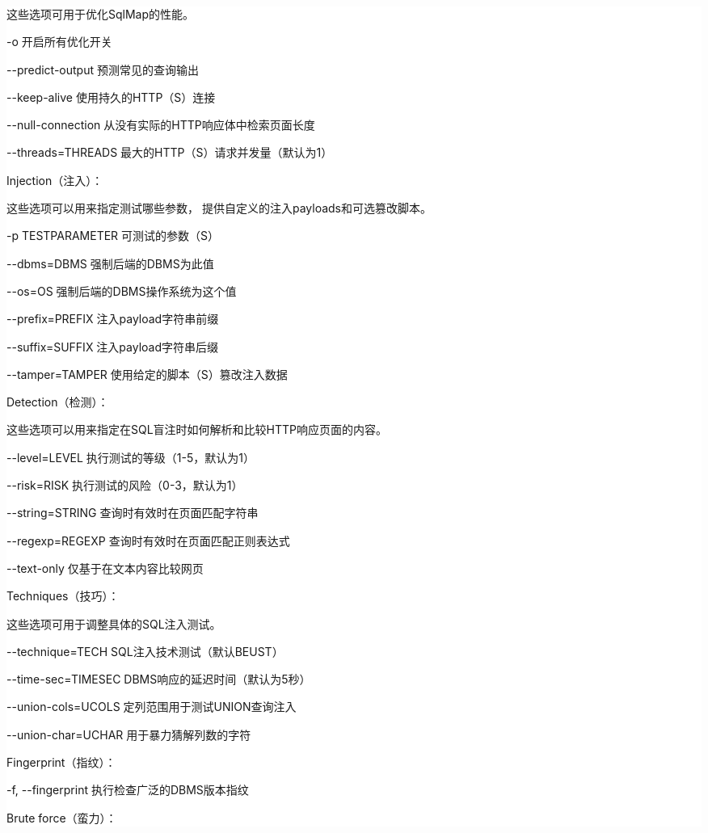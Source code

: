 
这些选项可用于优化SqlMap的性能。

-o 开启所有优化开关

--predict-output 预测常见的查询输出

--keep-alive 使用持久的HTTP（S）连接

--null-connection 从没有实际的HTTP响应体中检索页面长度

--threads=THREADS 最大的HTTP（S）请求并发量（默认为1）

Injection（注入）：

这些选项可以用来指定测试哪些参数， 提供自定义的注入payloads和可选篡改脚本。

-p TESTPARAMETER 可测试的参数（S）

--dbms=DBMS 强制后端的DBMS为此值

--os=OS 强制后端的DBMS操作系统为这个值


--prefix=PREFIX 注入payload字符串前缀

--suffix=SUFFIX 注入payload字符串后缀

--tamper=TAMPER 使用给定的脚本（S）篡改注入数据

Detection（检测）：

这些选项可以用来指定在SQL盲注时如何解析和比较HTTP响应页面的内容。

--level=LEVEL 执行测试的等级（1-5，默认为1）

--risk=RISK 执行测试的风险（0-3，默认为1）

--string=STRING 查询时有效时在页面匹配字符串

--regexp=REGEXP 查询时有效时在页面匹配正则表达式

--text-only 仅基于在文本内容比较网页

Techniques（技巧）：



这些选项可用于调整具体的SQL注入测试。

--technique=TECH SQL注入技术测试（默认BEUST）

--time-sec=TIMESEC DBMS响应的延迟时间（默认为5秒）

--union-cols=UCOLS 定列范围用于测试UNION查询注入

--union-char=UCHAR 用于暴力猜解列数的字符

Fingerprint（指纹）：



-f, --fingerprint 执行检查广泛的DBMS版本指纹

Brute force（蛮力）：


